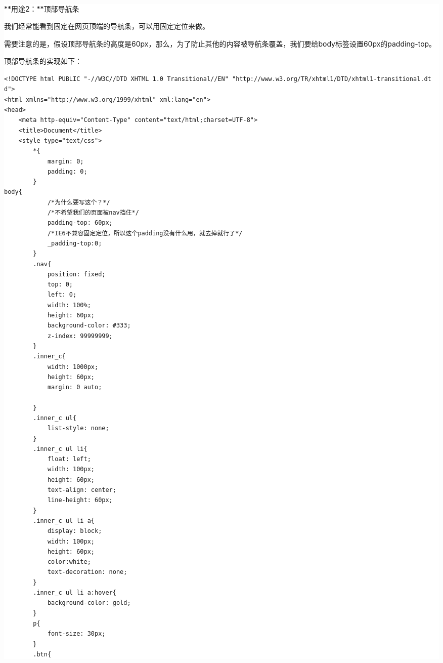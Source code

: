 **用途2：**顶部导航条

我们经常能看到固定在网页顶端的导航条，可以用固定定位来做。

需要注意的是，假设顶部导航条的高度是60px，那么，为了防止其他的内容被导航条覆盖，我们要给body标签设置60px的padding-top。

顶部导航条的实现如下：

```
<!DOCTYPE html PUBLIC "-//W3C//DTD XHTML 1.0 Transitional//EN" "http://www.w3.org/TR/xhtml1/DTD/xhtml1-transitional.dtd">
<html xmlns="http://www.w3.org/1999/xhtml" xml:lang="en">
<head>
	<meta http-equiv="Content-Type" content="text/html;charset=UTF-8">
	<title>Document</title>
	<style type="text/css">
		*{
			margin: 0;
			padding: 0;
		}
body{
			/*为什么要写这个？*/
			/*不希望我们的页面被nav挡住*/
			padding-top: 60px;
			/*IE6不兼容固定定位，所以这个padding没有什么用，就去掉就行了*/
			_padding-top:0;
		}
		.nav{
			position: fixed;
			top: 0;
			left: 0;
	 		width: 100%;
			height: 60px;
			background-color: #333;
			z-index: 99999999;
		}
		.inner_c{
			width: 1000px;
			height: 60px;
			margin: 0 auto;

		}
		.inner_c ul{
			list-style: none;
		}
		.inner_c ul li{
			float: left;
			width: 100px;
			height: 60px;
			text-align: center;
			line-height: 60px;
		}
		.inner_c ul li a{
			display: block;
			width: 100px;
			height: 60px;
			color:white;
			text-decoration: none;
		}
		.inner_c ul li a:hover{
			background-color: gold;
		}
		p{
			font-size: 30px;
		}
		.btn{
```